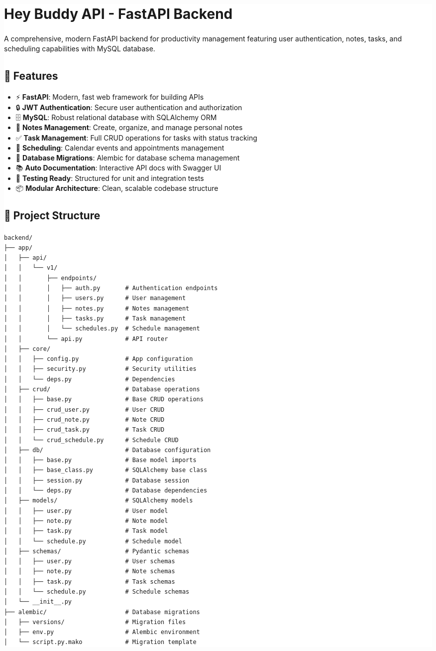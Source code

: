 # Hey Buddy API - FastAPI Backend

A comprehensive, modern FastAPI backend for productivity management featuring user authentication, notes, tasks, and scheduling capabilities with MySQL database.

## 🚀 Features

- ⚡ **FastAPI**: Modern, fast web framework for building APIs
- 🔒 **JWT Authentication**: Secure user authentication and authorization
- 🗄️ **MySQL**: Robust relational database with SQLAlchemy ORM
- 📝 **Notes Management**: Create, organize, and manage personal notes
- ✅ **Task Management**: Full CRUD operations for tasks with status tracking
- 📅 **Scheduling**: Calendar events and appointments management
- 🔄 **Database Migrations**: Alembic for database schema management
- 📚 **Auto Documentation**: Interactive API docs with Swagger UI
- 🧪 **Testing Ready**: Structured for unit and integration tests
- 📦 **Modular Architecture**: Clean, scalable codebase structure

## 📁 Project Structure

```
backend/
├── app/
│   ├── api/
│   │   └── v1/
│   │       ├── endpoints/
│   │       │   ├── auth.py       # Authentication endpoints
│   │       │   ├── users.py      # User management
│   │       │   ├── notes.py      # Notes management
│   │       │   ├── tasks.py      # Task management
│   │       │   └── schedules.py  # Schedule management
│   │       └── api.py            # API router
│   ├── core/
│   │   ├── config.py             # App configuration
│   │   ├── security.py           # Security utilities
│   │   └── deps.py               # Dependencies
│   ├── crud/                     # Database operations
│   │   ├── base.py               # Base CRUD operations
│   │   ├── crud_user.py          # User CRUD
│   │   ├── crud_note.py          # Note CRUD
│   │   ├── crud_task.py          # Task CRUD
│   │   └── crud_schedule.py      # Schedule CRUD
│   ├── db/                       # Database configuration
│   │   ├── base.py               # Base model imports
│   │   ├── base_class.py         # SQLAlchemy base class
│   │   ├── session.py            # Database session
│   │   └── deps.py               # Database dependencies
│   ├── models/                   # SQLAlchemy models
│   │   ├── user.py               # User model
│   │   ├── note.py               # Note model
│   │   ├── task.py               # Task model
│   │   └── schedule.py           # Schedule model
│   ├── schemas/                  # Pydantic schemas
│   │   ├── user.py               # User schemas
│   │   ├── note.py               # Note schemas
│   │   ├── task.py               # Task schemas
│   │   └── schedule.py           # Schedule schemas
│   └── __init__.py
├── alembic/                      # Database migrations
│   ├── versions/                 # Migration files
│   ├── env.py                    # Alembic environment
│   └── script.py.mako            # Migration template
```